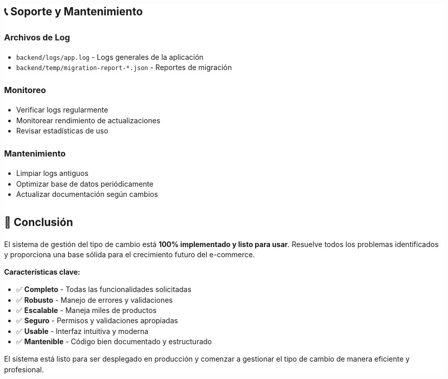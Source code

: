 ## 📞 Soporte y Mantenimiento

### Archivos de Log
- `backend/logs/app.log` - Logs generales de la aplicación
- `backend/temp/migration-report-*.json` - Reportes de migración

### Monitoreo
- Verificar logs regularmente
- Monitorear rendimiento de actualizaciones
- Revisar estadísticas de uso

### Mantenimiento
- Limpiar logs antiguos
- Optimizar base de datos periódicamente
- Actualizar documentación según cambios

## 🎉 Conclusión

El sistema de gestión del tipo de cambio está **100% implementado y listo para usar**. Resuelve todos los problemas identificados y proporciona una base sólida para el crecimiento futuro del e-commerce.

**Características clave:**
- ✅ **Completo** - Todas las funcionalidades solicitadas
- ✅ **Robusto** - Manejo de errores y validaciones
- ✅ **Escalable** - Maneja miles de productos
- ✅ **Seguro** - Permisos y validaciones apropiadas
- ✅ **Usable** - Interfaz intuitiva y moderna
- ✅ **Mantenible** - Código bien documentado y estructurado

El sistema está listo para ser desplegado en producción y comenzar a gestionar el tipo de cambio de manera eficiente y profesional.
